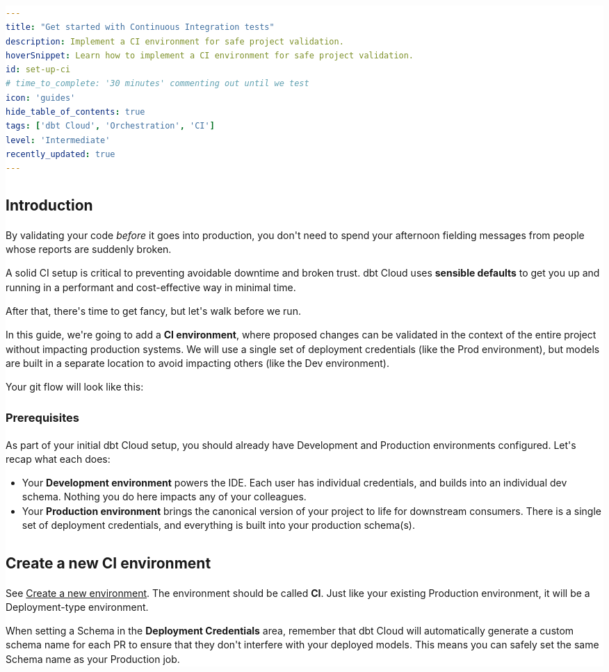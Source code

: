 ```yaml
---
title: "Get started with Continuous Integration tests"
description: Implement a CI environment for safe project validation.
hoverSnippet: Learn how to implement a CI environment for safe project validation.
id: set-up-ci
# time_to_complete: '30 minutes' commenting out until we test
icon: 'guides'
hide_table_of_contents: true
tags: ['dbt Cloud', 'Orchestration', 'CI']
level: 'Intermediate'
recently_updated: true
---
```


## Introduction

By validating your code _before_ it goes into production, you don't need to spend your afternoon fielding messages from people whose reports are suddenly broken.

A solid CI setup is critical to preventing avoidable downtime and broken trust. dbt Cloud uses **sensible defaults** to get you up and running in a performant and cost-effective way in minimal time.

After that, there's time to get fancy, but let's walk before we run.

In this guide, we're going to add a **CI environment**, where proposed changes can be validated in the context of the entire project without impacting production systems. We will use a single set of deployment credentials (like the Prod environment), but models are built in a separate location to avoid impacting others (like the Dev environment).

Your git flow will look like this:
<Lightbox src="/img/best-practices/environment-setup/one-branch-git.png" title="git flow diagram" />

### Prerequisites

As part of your initial dbt Cloud setup, you should already have Development and Production environments configured. Let's recap what each does:

- Your **Development environment** powers the IDE. Each user has individual credentials, and builds into an individual dev schema. Nothing you do here impacts any of your colleagues.
- Your **Production environment** brings the canonical version of your project to life for downstream consumers. There is a single set of deployment credentials, and everything is built into your production schema(s).

## Create a new CI environment

See [Create a new environment](/docs/dbt-cloud-environments#create-a-deployment-environment). The environment should be called **CI**. Just like your existing Production environment, it will be a Deployment-type environment.

When setting a Schema in the **Deployment Credentials** area, remember that dbt Cloud will automatically generate a custom schema name for each PR to ensure that they don't interfere with your deployed models. This means you can safely set the same Schema name as your Production job.

